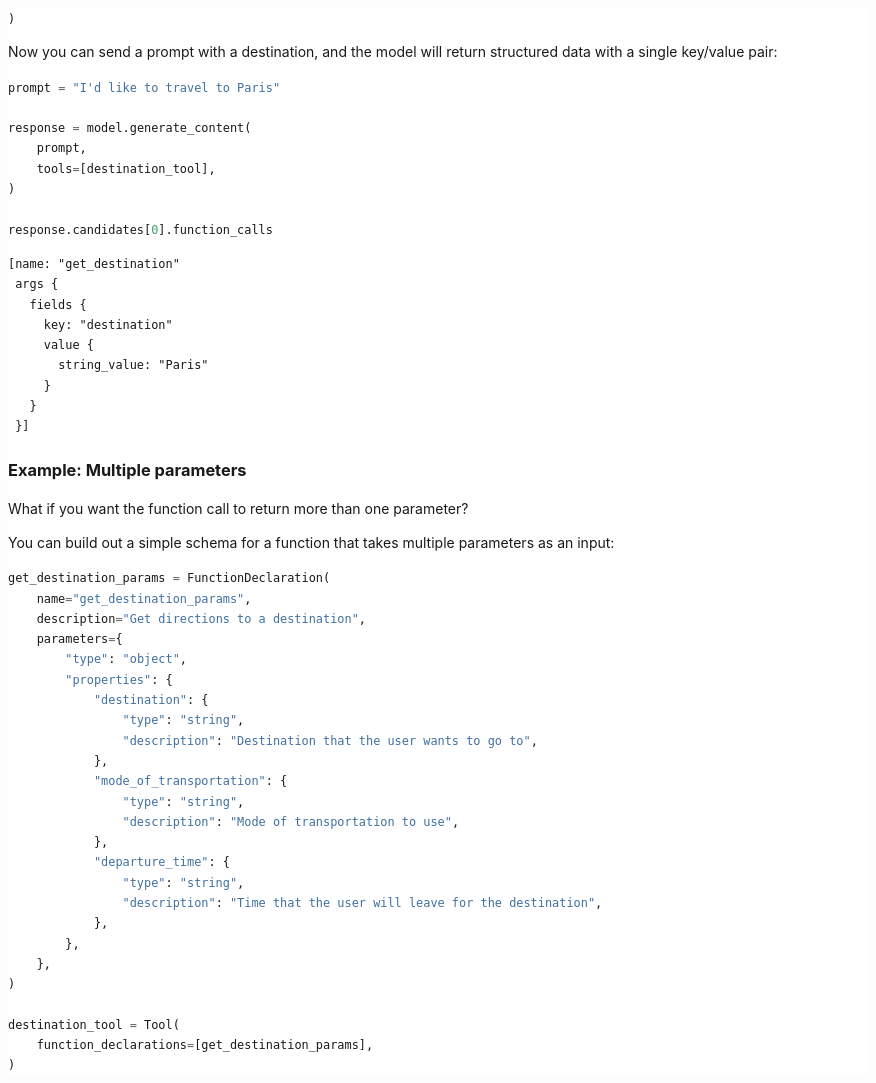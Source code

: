 ```python
)
```

Now you can send a prompt with a destination, and the model will return structured data with a single key/value pair:


```python
prompt = "I'd like to travel to Paris"

response = model.generate_content(
    prompt,
    tools=[destination_tool],
)

response.candidates[0].function_calls
```




    [name: "get_destination"
     args {
       fields {
         key: "destination"
         value {
           string_value: "Paris"
         }
       }
     }]



### Example: Multiple parameters

What if you want the function call to return more than one parameter?

You can build out a simple schema for a function that takes multiple parameters as an input:


```python
get_destination_params = FunctionDeclaration(
    name="get_destination_params",
    description="Get directions to a destination",
    parameters={
        "type": "object",
        "properties": {
            "destination": {
                "type": "string",
                "description": "Destination that the user wants to go to",
            },
            "mode_of_transportation": {
                "type": "string",
                "description": "Mode of transportation to use",
            },
            "departure_time": {
                "type": "string",
                "description": "Time that the user will leave for the destination",
            },
        },
    },
)

destination_tool = Tool(
    function_declarations=[get_destination_params],
)
```
